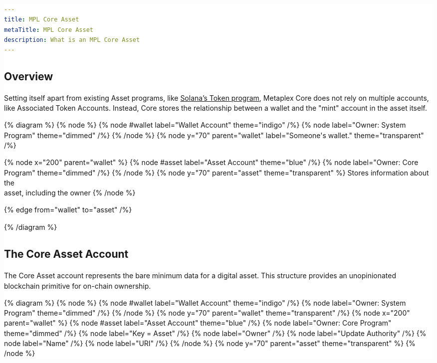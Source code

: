 ```yaml
---
title: MPL Core Asset
metaTitle: MPL Core Asset
description: What is an MPL Core Asset
---
```


## Overview

Setting itself apart from existing Asset programs, like [Solana’s Token program](https://spl.solana.com/token), Metaplex Core does not rely on multiple accounts, like Associated Token Accounts. Instead, Core stores the relationship between a wallet and the "mint" account in the asset itself.

{% diagram %}
{% node %}
{% node #wallet label="Wallet Account" theme="indigo" /%}
{% node label="Owner: System Program" theme="dimmed" /%}
{% /node %}
{% node y="70" parent="wallet" label="Someone's wallet." theme="transparent" /%}

{% node x="200" parent="wallet" %}
{% node #asset label="Asset Account" theme="blue" /%}
{% node label="Owner: Core Program" theme="dimmed" /%}
{% /node %}
{% node y="70" parent="asset" theme="transparent" %}
Stores information about the \
asset, including the owner
{% /node %}

{% edge from="wallet" to="asset" /%}

{% /diagram %}

## The Core Asset Account

The Core Asset account represents the bare minimum data for a digital asset. This structure provides an unopinionated blockchain primitive for on-chain ownership.

{% diagram %}
{% node %}
{% node #wallet label="Wallet Account" theme="indigo" /%}
{% node label="Owner: System Program" theme="dimmed" /%}
{% /node %}
{% node y="70" parent="wallet" theme="transparent" /%}
{% node x="200" parent="wallet" %}
{% node #asset label="Asset Account" theme="blue" /%}
{% node label="Owner: Core Program" theme="dimmed" /%}
{% node label="Key = Asset" /%}
{% node label="Owner" /%}
{% node label="Update Authority" /%}
{% node label="Name" /%}
{% node label="URI" /%}
{% /node %}
{% node y="70" parent="asset" theme="transparent" %}
{% /node %}
